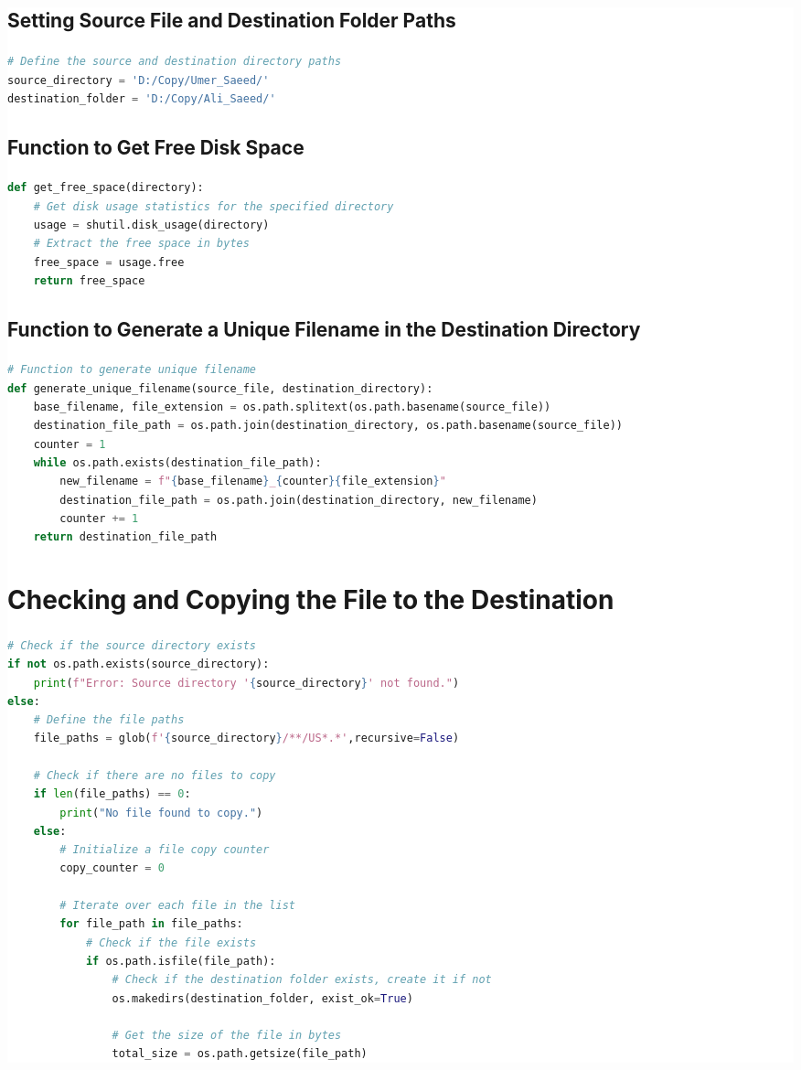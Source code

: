 ## Setting Source File and Destination Folder Paths


```python
# Define the source and destination directory paths
source_directory = 'D:/Copy/Umer_Saeed/'
destination_folder = 'D:/Copy/Ali_Saeed/'
```

## Function to Get Free Disk Space


```python
def get_free_space(directory):
    # Get disk usage statistics for the specified directory
    usage = shutil.disk_usage(directory)
    # Extract the free space in bytes
    free_space = usage.free
    return free_space
```

## Function to Generate a Unique Filename in the Destination Directory


```python
# Function to generate unique filename
def generate_unique_filename(source_file, destination_directory):
    base_filename, file_extension = os.path.splitext(os.path.basename(source_file))
    destination_file_path = os.path.join(destination_directory, os.path.basename(source_file))
    counter = 1
    while os.path.exists(destination_file_path):
        new_filename = f"{base_filename}_{counter}{file_extension}"
        destination_file_path = os.path.join(destination_directory, new_filename)
        counter += 1
    return destination_file_path
```

# Checking and Copying the File to the Destination


```python
# Check if the source directory exists
if not os.path.exists(source_directory):
    print(f"Error: Source directory '{source_directory}' not found.")
else:
    # Define the file paths
    file_paths = glob(f'{source_directory}/**/US*.*',recursive=False)

    # Check if there are no files to copy
    if len(file_paths) == 0:
        print("No file found to copy.")
    else:
        # Initialize a file copy counter
        copy_counter = 0

        # Iterate over each file in the list
        for file_path in file_paths:
            # Check if the file exists
            if os.path.isfile(file_path):
                # Check if the destination folder exists, create it if not
                os.makedirs(destination_folder, exist_ok=True)

                # Get the size of the file in bytes
                total_size = os.path.getsize(file_path)
```